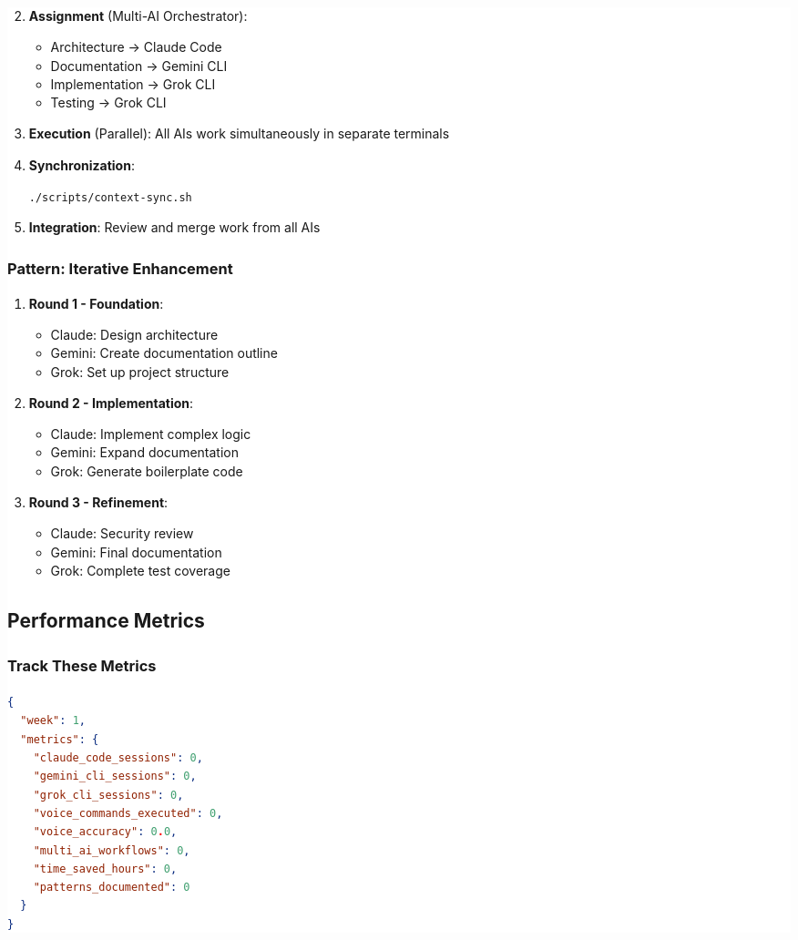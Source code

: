 2. **Assignment** (Multi-AI Orchestrator):
   - Architecture → Claude Code
   - Documentation → Gemini CLI
   - Implementation → Grok CLI
   - Testing → Grok CLI

3. **Execution** (Parallel):
   All AIs work simultaneously in separate terminals

4. **Synchronization**:
   ```bash
   ./scripts/context-sync.sh
   ```

5. **Integration**:
   Review and merge work from all AIs

### Pattern: Iterative Enhancement

1. **Round 1 - Foundation**:
   - Claude: Design architecture
   - Gemini: Create documentation outline
   - Grok: Set up project structure

2. **Round 2 - Implementation**:
   - Claude: Implement complex logic
   - Gemini: Expand documentation
   - Grok: Generate boilerplate code

3. **Round 3 - Refinement**:
   - Claude: Security review
   - Gemini: Final documentation
   - Grok: Complete test coverage

## Performance Metrics

### Track These Metrics

```json
{
  "week": 1,
  "metrics": {
    "claude_code_sessions": 0,
    "gemini_cli_sessions": 0,
    "grok_cli_sessions": 0,
    "voice_commands_executed": 0,
    "voice_accuracy": 0.0,
    "multi_ai_workflows": 0,
    "time_saved_hours": 0,
    "patterns_documented": 0
  }
}
```
